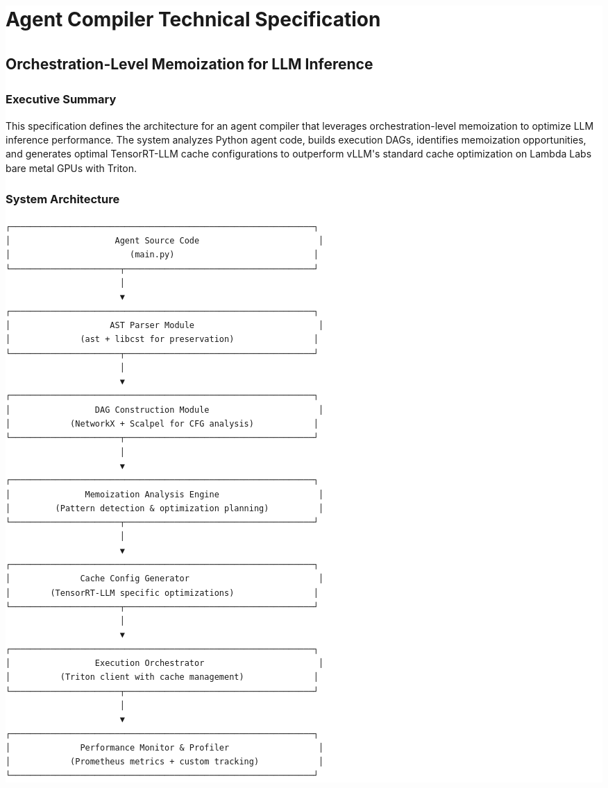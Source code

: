# Agent Compiler Technical Specification
## Orchestration-Level Memoization for LLM Inference

### Executive Summary
This specification defines the architecture for an agent compiler that leverages orchestration-level memoization to optimize LLM inference performance. The system analyzes Python agent code, builds execution DAGs, identifies memoization opportunities, and generates optimal TensorRT-LLM cache configurations to outperform vLLM's standard cache optimization on Lambda Labs bare metal GPUs with Triton.

### System Architecture

```
┌─────────────────────────────────────────────────────────────┐
│                     Agent Source Code                        │
│                        (main.py)                            │
└──────────────────────┬──────────────────────────────────────┘
                       │
                       ▼
┌─────────────────────────────────────────────────────────────┐
│                    AST Parser Module                         │
│              (ast + libcst for preservation)                │
└──────────────────────┬──────────────────────────────────────┘
                       │
                       ▼
┌─────────────────────────────────────────────────────────────┐
│                 DAG Construction Module                      │
│            (NetworkX + Scalpel for CFG analysis)            │
└──────────────────────┬──────────────────────────────────────┘
                       │
                       ▼
┌─────────────────────────────────────────────────────────────┐
│               Memoization Analysis Engine                    │
│         (Pattern detection & optimization planning)          │
└──────────────────────┬──────────────────────────────────────┘
                       │
                       ▼
┌─────────────────────────────────────────────────────────────┐
│              Cache Config Generator                          │
│        (TensorRT-LLM specific optimizations)                │
└──────────────────────┬──────────────────────────────────────┘
                       │
                       ▼
┌─────────────────────────────────────────────────────────────┐
│                 Execution Orchestrator                       │
│          (Triton client with cache management)              │
└──────────────────────┬──────────────────────────────────────┘
                       │
                       ▼
┌─────────────────────────────────────────────────────────────┐
│              Performance Monitor & Profiler                  │
│            (Prometheus metrics + custom tracking)            │
└─────────────────────────────────────────────────────────────┘
```
